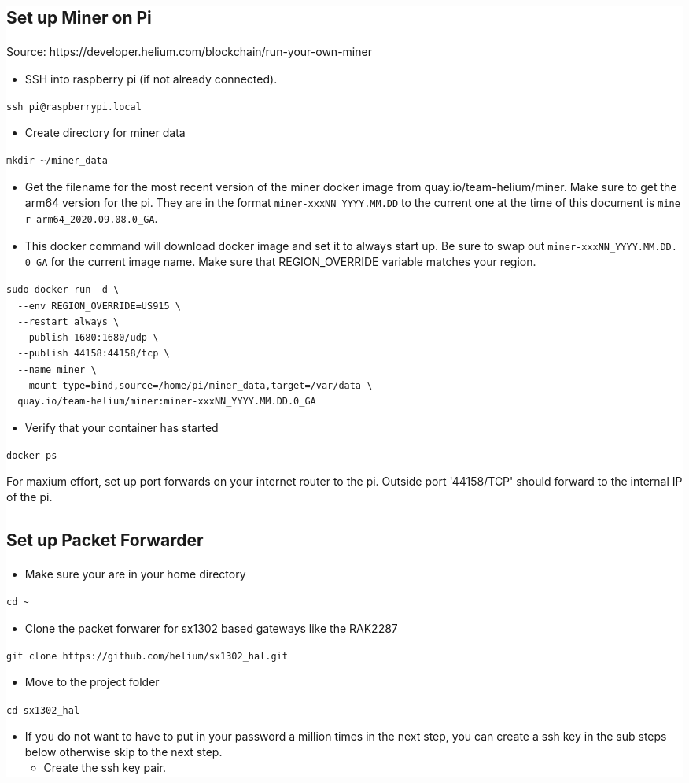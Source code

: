 ## Set up Miner on Pi
Source: https://developer.helium.com/blockchain/run-your-own-miner

+ SSH into raspberry pi (if not already connected).
```console
ssh pi@raspberrypi.local
```

+ Create directory for miner data
```console
mkdir ~/miner_data
```

+ Get the filename for the most recent version of the miner docker image from quay.io/team-helium/miner. Make sure to get the arm64 version for the pi. They are in the format `miner-xxxNN_YYYY.MM.DD` to the current one at the time of this document is `miner-arm64_2020.09.08.0_GA`.

+ This docker command will download docker image and set it to always start up. Be sure to swap out `miner-xxxNN_YYYY.MM.DD.0_GA` for the current image name. Make sure that REGION_OVERRIDE variable matches your region. 

```console
sudo docker run -d \
  --env REGION_OVERRIDE=US915 \
  --restart always \
  --publish 1680:1680/udp \
  --publish 44158:44158/tcp \
  --name miner \
  --mount type=bind,source=/home/pi/miner_data,target=/var/data \
  quay.io/team-helium/miner:miner-xxxNN_YYYY.MM.DD.0_GA
```

+ Verify that your container has started
```console
docker ps
```

For maxium effort, set up port forwards on your internet router to the pi. Outside port '44158/TCP' should forward to the internal IP of the pi.

## Set up Packet Forwarder

+ Make sure your are in your home directory
```console
cd ~
```
+ Clone the packet forwarer for sx1302 based gateways like the RAK2287
```console
git clone https://github.com/helium/sx1302_hal.git
```

+ Move to the project folder 
```console
cd sx1302_hal
```

+ If you do not want to have to put in your password a million times in the next step, you can create a ssh key in the sub steps below otherwise skip to the next step.
    - Create the ssh key pair.
